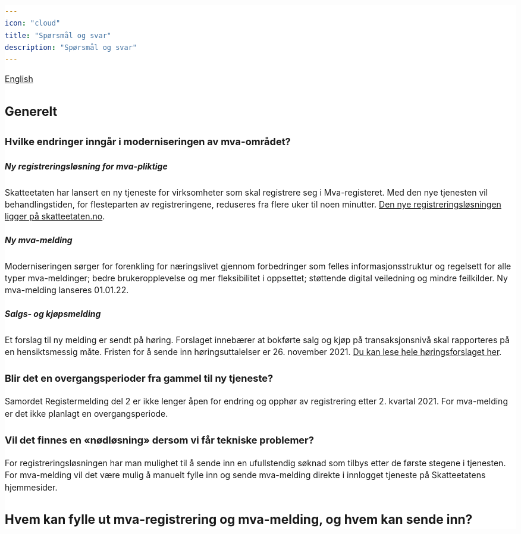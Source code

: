 ```yaml
---
icon: "cloud"
title: "Spørsmål og svar"
description: "Spørsmål og svar"
---
```


[English](https://skatteetaten.github.io/mva-meldingen/english/faq/)

## Generelt

### Hvilke endringer inngår i moderniseringen av mva-området?

##### Ny registreringsløsning for mva-pliktige

Skatteetaten har lansert en ny tjeneste for virksomheter som skal registrere seg i Mva-registeret. Med den nye tjenesten vil behandlingstiden, for flesteparten av registreringene, reduseres fra flere uker til noen minutter. [Den nye registreringsløsningen ligger på skatteetaten.no](https://www.skatteetaten.no/bedrift-og-organisasjon/avgifter/mva/registrere/).

##### Ny mva-melding

Moderniseringen sørger for forenkling for næringslivet gjennom forbedringer som felles informasjonsstruktur og regelsett for alle typer mva-meldinger; bedre brukeropplevelse og mer fleksibilitet i oppsettet; støttende digital veiledning og mindre feilkilder. Ny mva-melding lanseres 01.01.22.

##### Salgs- og kjøpsmelding

Et forslag til ny melding er sendt på høring. Forslaget innebærer at bokførte salg og kjøp på transaksjonsnivå skal rapporteres på en hensiktsmessig måte. Fristen for å sende inn høringsuttalelser er 26. november 2021. [Du kan lese hele høringsforslaget her](https://www.skatteetaten.no/rettskilder/type/horinger/opplysningsplikt-salgs-og-kjopstransaksjoner/).

### Blir det en overgangsperioder fra gammel til ny tjeneste?

Samordet Registermelding del 2 er ikke lenger åpen for endring og opphør av registrering etter 2. kvartal 2021.
For mva-melding er det ikke planlagt en overgangsperiode.

### Vil det finnes en «nødløsning» dersom vi får tekniske problemer?

For registreringsløsningen har man mulighet til å sende inn en ufullstendig søknad som tilbys etter de første stegene i tjenesten.
For mva-melding vil det være mulig å manuelt fylle inn og sende mva-melding direkte i innlogget tjeneste på Skatteetatens hjemmesider.

## Hvem kan fylle ut mva-registrering og mva-melding, og hvem kan sende inn?
